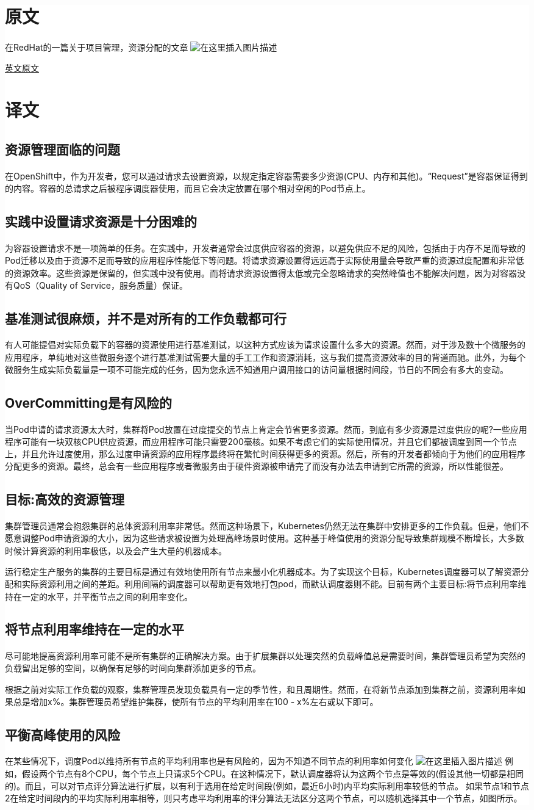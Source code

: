 ﻿# 原文
在RedHat的一篇关于项目管理，资源分配的文章
![在这里插入图片描述](https://img-blog.csdnimg.cn/add313090d4b431fb62f6072cb8801da.png?x-oss-process=image/watermark,type_ZHJvaWRzYW5zZmFsbGJhY2s,shadow_50,text_Q1NETiBA5ZWG5pyd,size_20,color_FFFFFF,t_70,g_se,x_16)

[英文原文](https://cloud.redhat.com/blog/improving-the-resource-efficiency-for-openshift-clusters-via-trimaran-schedulers)
# 译文
## 资源管理面临的问题
在OpenShift中，作为开发者，您可以通过请求去设置资源，以规定指定容器需要多少资源(CPU、内存和其他)。“Request”是容器保证得到的内容。容器的总请求之后被程序调度器使用，而且它会决定放置在哪个相对空闲的Pod节点上。
## 实践中设置请求资源是十分困难的
为容器设置请求不是一项简单的任务。在实践中，开发者通常会过度供应容器的资源，以避免供应不足的风险，包括由于内存不足而导致的Pod迁移以及由于资源不足而导致的应用程序性能低下等问题。将请求资源设置得远远高于实际使用量会导致严重的资源过度配置和非常低的资源效率。这些资源是保留的，但实践中没有使用。而将请求资源设置得太低或完全忽略请求的突然峰值也不能解决问题，因为对容器没有QoS（Quality of Service，服务质量）保证。
## 基准测试很麻烦，并不是对所有的工作负载都可行
有人可能提倡对实际负载下的容器的资源使用进行基准测试，以这种方式应该为请求设置什么多大的资源。然而，对于涉及数十个微服务的应用程序，单纯地对这些微服务逐个进行基准测试需要大量的手工工作和资源消耗，这与我们提高资源效率的目的背道而驰。此外，为每个微服务生成实际负载量是一项不可能完成的任务，因为您永远不知道用户调用接口的访问量根据时间段，节日的不同会有多大的变动。
## OverCommitting是有风险的
当Pod申请的请求资源太大时，集群将Pod放置在过度提交的节点上肯定会节省更多资源。然而，到底有多少资源是过度供应的呢?一些应用程序可能有一块双核CPU供应资源，而应用程序可能只需要200毫核。如果不考虑它们的实际使用情况，并且它们都被调度到同一个节点上，并且允许过度使用，那么过度申请资源的应用程序最终将在繁忙时间获得更多的资源。然后，所有的开发者都倾向于为他们的应用程序分配更多的资源。最终，总会有一些应用程序或者微服务由于硬件资源被申请完了而没有办法去申请到它所需的资源，所以性能很差。
## 目标:高效的资源管理
集群管理员通常会抱怨集群的总体资源利用率非常低。然而这种场景下，Kubernetes仍然无法在集群中安排更多的工作负载。但是，他们不愿意调整Pod申请资源的大小，因为这些请求被设置为处理高峰场景时使用。这种基于峰值使用的资源分配导致集群规模不断增长，大多数时候计算资源的利用率极低，以及会产生大量的机器成本。



运行稳定生产服务的集群的主要目标是通过有效地使用所有节点来最小化机器成本。为了实现这个目标，Kubernetes调度器可以了解资源分配和实际资源利用之间的差距。利用间隔的调度器可以帮助更有效地打包pod，而默认调度器则不能。目前有两个主要目标:将节点利用率维持在一定的水平，并平衡节点之间的利用率变化。
## 将节点利用率维持在一定的水平
尽可能地提高资源利用率可能不是所有集群的正确解决方案。由于扩展集群以处理突然的负载峰值总是需要时间，集群管理员希望为突然的负载留出足够的空间，以确保有足够的时间向集群添加更多的节点。



根据之前对实际工作负载的观察，集群管理员发现负载具有一定的季节性，和且周期性。然而，在将新节点添加到集群之前，资源利用率如果总是增加x%。集群管理员希望维护集群，使所有节点的平均利用率在100 - x%左右或以下即可。
## 平衡高峰使用的风险
在某些情况下，调度Pod以维持所有节点的平均利用率也是有风险的，因为不知道不同节点的利用率如何变化
![在这里插入图片描述](https://img-blog.csdnimg.cn/82580366ade74685afe5c1b805ccce53.png?x-oss-process=image/watermark,type_ZHJvaWRzYW5zZmFsbGJhY2s,shadow_50,text_Q1NETiBA5ZWG5pyd,size_20,color_FFFFFF,t_70,g_se,x_16)
例如，假设两个节点有8个CPU，每个节点上只请求5个CPU。在这种情况下，默认调度器将认为这两个节点是等效的(假设其他一切都是相同的)。而且，可以对节点评分算法进行扩展，以有利于选用在给定时间段(例如，最近6小时)内平均实际利用率较低的节点。
如果节点1和节点2在给定时间段内的平均实际利用率相等，则只考虑平均利用率的评分算法无法区分这两个节点，可以随机选择其中一个节点，如图所示。


